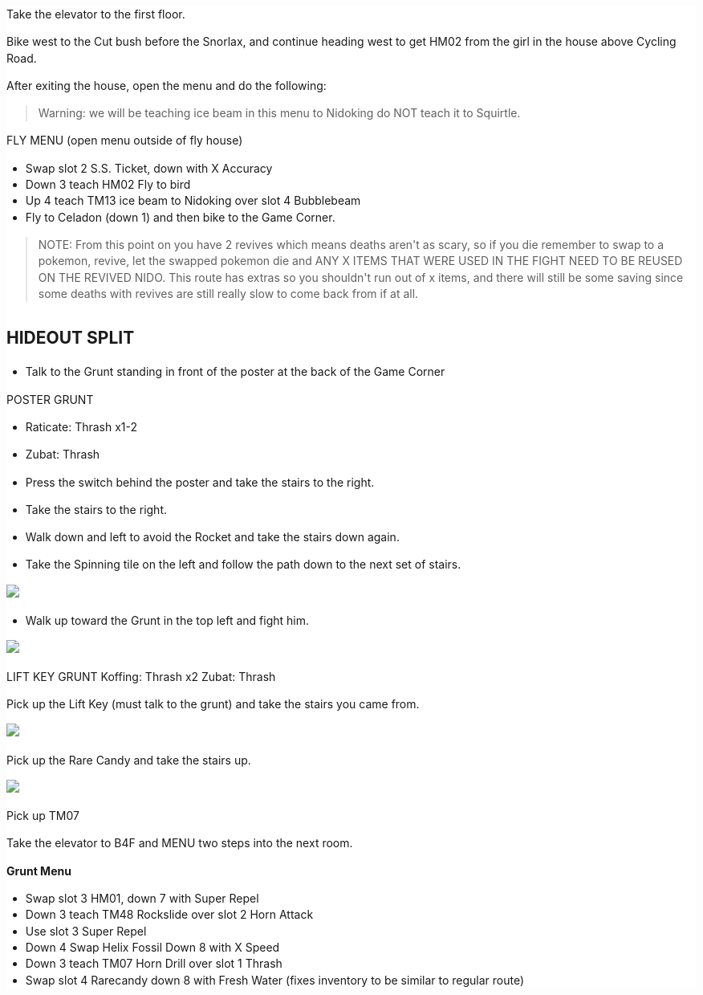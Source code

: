 Take the elevator to the first floor.

Bike west to the Cut bush before the Snorlax, and continue heading west to get HM02 from the girl in the house above Cycling Road. 

After exiting the house, open the menu and do the following:

> Warning: we will be teaching ice beam in this menu to Nidoking do NOT teach it to Squirtle.

FLY MENU (open menu outside of fly house)
- Swap slot 2 S.S. Ticket, down with X Accuracy
- Down 3 teach HM02 Fly to bird
- Up 4 teach TM13 ice beam to Nidoking over slot 4 Bubblebeam
- Fly to Celadon (down 1) and then bike to the Game Corner.

> NOTE: From this point on you have 2 revives which means deaths aren't as scary, so if you die remember to swap to a pokemon, revive, let the swapped pokemon die and ANY X ITEMS THAT WERE USED IN THE FIGHT NEED TO BE REUSED ON THE REVIVED NIDO. This route has extras so you shouldn't run out of x items, and there will still be some saving since some deaths with revives are still really slow to come back from if at all.

## HIDEOUT SPLIT

- Talk to the Grunt standing in front of the poster at the back of the Game Corner

POSTER GRUNT 
- Raticate: 	Thrash x1-2
- Zubat: 	Thrash
	
- Press the switch behind the poster and take the stairs to the right.
- Take the stairs to the right.
- Walk down and left to avoid the Rocket and take the stairs down again.
- Take the Spinning tile on the left and follow the path down to the next set of stairs.

<img src="https://i.imgur.com/lpiw8OO.jpeg" >

- Walk up toward the Grunt in the top left and fight him.

<img src="https://i.imgur.com/2N7U4By.jpeg" >

LIFT KEY GRUNT 
Koffing: 	Thrash x2
Zubat: 		Thrash

Pick up the Lift Key (must talk to the grunt) and take the stairs you came from.

<img src="https://i.imgur.com/3qY2DeL.jpeg" >

Pick up the Rare Candy and take the stairs up.

<img src="https://i.imgur.com/MiDjbVF.jpeg" >

Pick up TM07

Take the elevator to B4F and MENU two steps into the next room.

**Grunt Menu**
- Swap slot 3 HM01, down 7 with Super Repel 
- Down 3 teach TM48 Rockslide over slot 2 Horn Attack
- Use slot 3 Super Repel
- Down 4 Swap Helix Fossil Down 8 with X Speed
- Down 3 teach TM07 Horn Drill over slot 1 Thrash
- Swap slot 4 Rarecandy down 8 with Fresh Water (fixes inventory to be similar to regular route)
